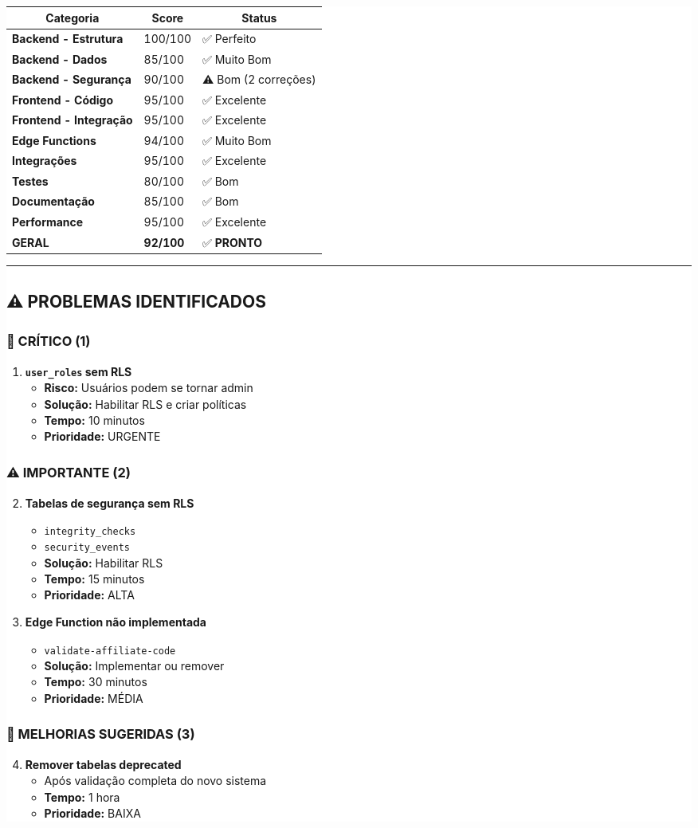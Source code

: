 | Categoria | Score | Status |
|-----------|-------|--------|
| **Backend - Estrutura** | 100/100 | ✅ Perfeito |
| **Backend - Dados** | 85/100 | ✅ Muito Bom |
| **Backend - Segurança** | 90/100 | ⚠️ Bom (2 correções) |
| **Frontend - Código** | 95/100 | ✅ Excelente |
| **Frontend - Integração** | 95/100 | ✅ Excelente |
| **Edge Functions** | 94/100 | ✅ Muito Bom |
| **Integrações** | 95/100 | ✅ Excelente |
| **Testes** | 80/100 | ✅ Bom |
| **Documentação** | 85/100 | ✅ Bom |
| **Performance** | 95/100 | ✅ Excelente |
| **GERAL** | **92/100** | ✅ **PRONTO** |

---

## ⚠️ PROBLEMAS IDENTIFICADOS

### 🚨 CRÍTICO (1)
1. **`user_roles` sem RLS**
   - **Risco:** Usuários podem se tornar admin
   - **Solução:** Habilitar RLS e criar políticas
   - **Tempo:** 10 minutos
   - **Prioridade:** URGENTE

### ⚠️ IMPORTANTE (2)
2. **Tabelas de segurança sem RLS**
   - `integrity_checks`
   - `security_events`
   - **Solução:** Habilitar RLS
   - **Tempo:** 15 minutos
   - **Prioridade:** ALTA

3. **Edge Function não implementada**
   - `validate-affiliate-code`
   - **Solução:** Implementar ou remover
   - **Tempo:** 30 minutos
   - **Prioridade:** MÉDIA

### 📝 MELHORIAS SUGERIDAS (3)
4. **Remover tabelas deprecated**
   - Após validação completa do novo sistema
   - **Tempo:** 1 hora
   - **Prioridade:** BAIXA
